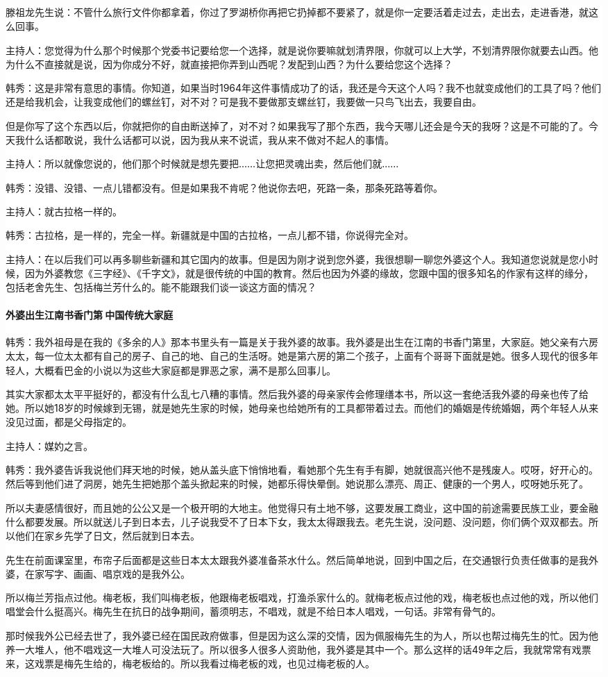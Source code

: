   </p>
  <p>
   滕祖龙先生说：不管什么旅行文件你都拿着，你过了罗湖桥你再把它扔掉都不要紧了，就是你一定要活着走过去，走出去，走进香港，就这么回事。
  </p>
  <p>
   主持人：您觉得为什么那个时候那个党委书记要给您一个选择，就是说你要嘛就划清界限，你就可以上大学，不划清界限你就要去山西。他为什么不直接就是说，因为你成分不好，就直接把你弄到山西呢？发配到山西？为什么要给您这个选择？
  </p>
  <p>
   韩秀：这是非常有意思的事情。你知道，如果当时1964年这件事情成功了的话，我还是今天这个人吗？我不也就变成他们的工具了吗？他们还是给我机会，让我变成他们的螺丝钉，对不对？可是我不要做那支螺丝钉，我要做一只鸟飞出去，我要自由。
  </p>
  <p>
   但是你写了这个东西以后，你就把你的自由断送掉了，对不对？如果我写了那个东西，我今天哪儿还会是今天的我呀？这是不可能的了。今天我什么话都敢说，我什么话都可以说，因为我从来不说谎，我从来不做对不起人的事情。
  </p>
  <p>
   主持人：所以就像您说的，他们那个时候就是想先要把……让您把灵魂出卖，然后他们就……
  </p>
  <p>
   韩秀：没错、没错、一点儿错都没有。但是如果我不肯呢？他说你去吧，死路一条，那条死路等着你。
  </p>
  <p>
   主持人：就古拉格一样的。
  </p>
  <p>
   韩秀：古拉格，是一样的，完全一样。新疆就是中国的古拉格，一点儿都不错，你说得完全对。
  </p>
  <p>
   主持人：在以后我们可以再多聊些新疆和其它国内的故事。但是因为刚才说到您外婆，我很想聊一聊您外婆这个人。我知道您说就是您小时候，因为外婆教您《三字经》、《千字文》，就是很传统的中国的教育。然后也因为外婆的缘故，您跟中国的很多知名的作家有这样的缘分，包括老舍先生、包括梅兰芳什么的。能不能跟我们谈一谈这方面的情况？
  </p>
  <h4>
   外婆出生江南书香门第 中国传统大家庭
  </h4>
  <p>
   韩秀：我外祖母是在我的《多余的人》那本书里头有一篇是关于我外婆的故事。我外婆是出生在江南的书香门第里，大家庭。她父亲有六房太太，每一位太太都有自己的房子、自己的地、自己的生活呀。她是第六房的第二个孩子，上面有个哥哥下面就是她。很多人现代的很多年轻人，大概看巴金的小说以为这些大家庭都是罪恶之家，满不是那么回事儿。
  </p>
  <p>
   其实大家都太太平平挺好的，都没有什么乱七八糟的事情。然后我外婆的母亲家传会修理缮本书，所以这一套绝活我外婆的母亲也传了给她。所以她18岁的时候嫁到无锡，就是她先生家的时候，她母亲也给她所有的工具都带着过去。而他们的婚姻是传统婚姻，两个年轻人从来没见过面，都是父母指定的。
  </p>
  <p>
   主持人：媒妁之言。
  </p>
  <p>
   韩秀：我外婆告诉我说他们拜天地的时候，她从盖头底下悄悄地看，看她那个先生有手有脚，她就很高兴他不是残废人。哎呀，好开心的。然后等到他们进了洞房，她先生把她那个盖头掀起来的时候，她都乐得快晕倒。她说那么漂亮、周正、健康的一个男人，哎呀她乐死了。
  </p>
  <p>
   所以夫妻感情很好，而且她的公公又是一个极开明的大地主。他觉得只有土地不够，这要发展工商业，这中国的前途需要民族工业，要金融什么都要发展。所以就送儿子到日本去，儿子说我受不了日本下女，我太太得跟我去。老先生说，没问题、没问题，你们俩个双双都去。所以他们在家乡先学了日文，然后就到日本去。
  </p>
  <p>
   先生在前面课室里，布帘子后面都是这些日本太太跟我外婆准备茶水什么。然后简单地说，回到中国之后，在交通银行负责任做事的是我外婆，在家写字、画画、唱京戏的是我外公。
  </p>
  <p>
   所以梅兰芳指点过他。梅老板，我们叫梅老板，他跟梅老板唱戏，打渔杀家什么的。就梅老板点过他的戏，梅老板也点过他的戏，所以他们唱堂会什么挺高兴。梅先生在抗日的战争期间，蓄须明志，不唱戏，就是不给日本人唱戏，一句话。非常有骨气的。
  </p>
  <p>
   那时候我外公已经去世了，我外婆已经在国民政府做事，但是因为这么深的交情，因为佩服梅先生的为人，所以也帮过梅先生的忙。因为他养一大堆人，他不唱戏这一大堆人可没法玩了。所以很多人很多人资助他，我外婆是其中一个。那么这样的话49年之后，我就常常有戏票来，这戏票是梅先生给的，梅老板给的。所以我看过梅老板的戏，也见过梅老板的人。